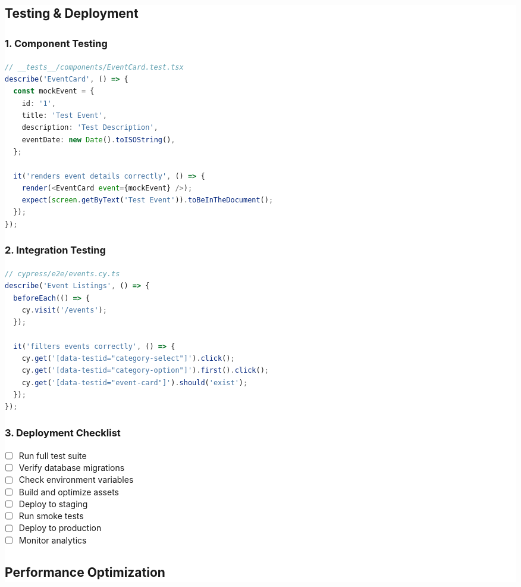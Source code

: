 ```typescript
```

## Testing & Deployment

### 1. Component Testing
```typescript
// __tests__/components/EventCard.test.tsx
describe('EventCard', () => {
  const mockEvent = {
    id: '1',
    title: 'Test Event',
    description: 'Test Description',
    eventDate: new Date().toISOString(),
  };

  it('renders event details correctly', () => {
    render(<EventCard event={mockEvent} />);
    expect(screen.getByText('Test Event')).toBeInTheDocument();
  });
});
```

### 2. Integration Testing
```typescript
// cypress/e2e/events.cy.ts
describe('Event Listings', () => {
  beforeEach(() => {
    cy.visit('/events');
  });

  it('filters events correctly', () => {
    cy.get('[data-testid="category-select"]').click();
    cy.get('[data-testid="category-option"]').first().click();
    cy.get('[data-testid="event-card"]').should('exist');
  });
});
```

### 3. Deployment Checklist
- [ ] Run full test suite
- [ ] Verify database migrations
- [ ] Check environment variables
- [ ] Build and optimize assets
- [ ] Deploy to staging
- [ ] Run smoke tests
- [ ] Deploy to production
- [ ] Monitor analytics

## Performance Optimization

